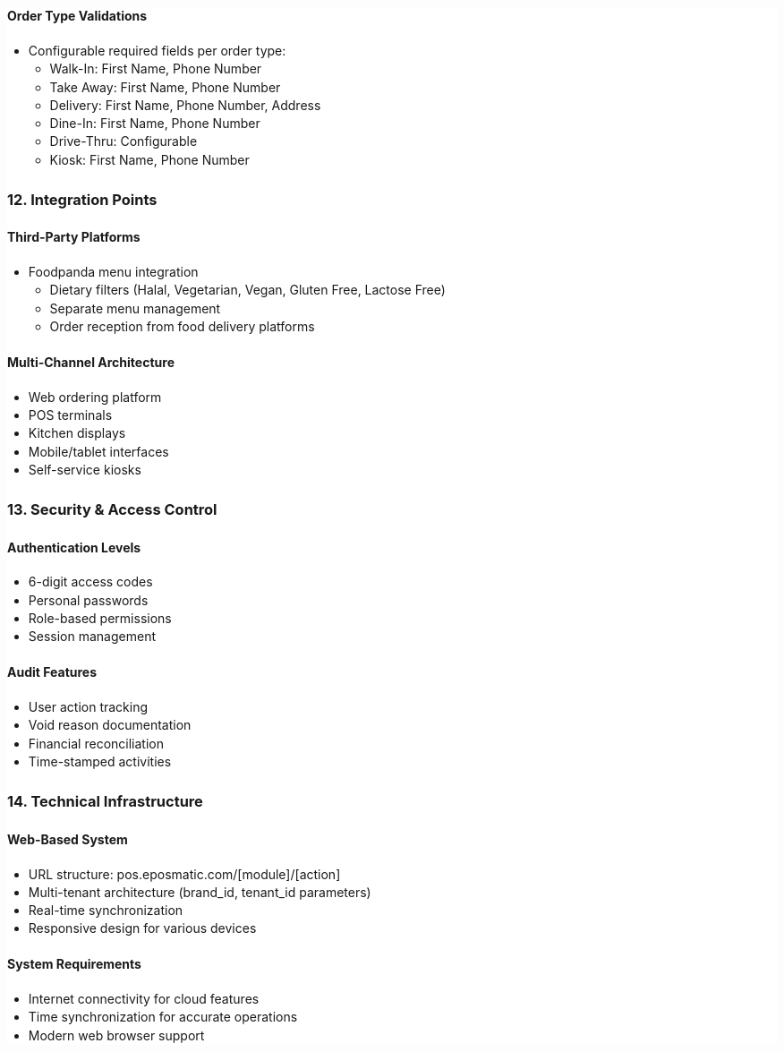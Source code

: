 #### Order Type Validations
- Configurable required fields per order type:
  - Walk-In: First Name, Phone Number
  - Take Away: First Name, Phone Number
  - Delivery: First Name, Phone Number, Address
  - Dine-In: First Name, Phone Number
  - Drive-Thru: Configurable
  - Kiosk: First Name, Phone Number

### 12. Integration Points

#### Third-Party Platforms
- Foodpanda menu integration
  - Dietary filters (Halal, Vegetarian, Vegan, Gluten Free, Lactose Free)
  - Separate menu management
  - Order reception from food delivery platforms

#### Multi-Channel Architecture
- Web ordering platform
- POS terminals
- Kitchen displays
- Mobile/tablet interfaces
- Self-service kiosks

### 13. Security & Access Control

#### Authentication Levels
- 6-digit access codes
- Personal passwords
- Role-based permissions
- Session management

#### Audit Features
- User action tracking
- Void reason documentation
- Financial reconciliation
- Time-stamped activities

### 14. Technical Infrastructure

#### Web-Based System
- URL structure: pos.eposmatic.com/[module]/[action]
- Multi-tenant architecture (brand_id, tenant_id parameters)
- Real-time synchronization
- Responsive design for various devices

#### System Requirements
- Internet connectivity for cloud features
- Time synchronization for accurate operations
- Modern web browser support
